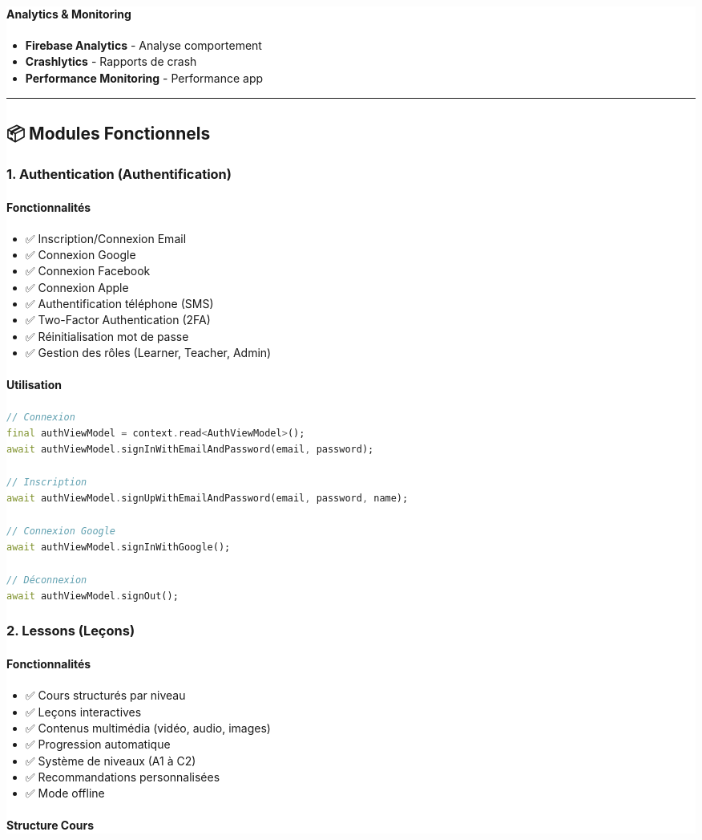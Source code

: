 #### Analytics & Monitoring
- **Firebase Analytics** - Analyse comportement
- **Crashlytics** - Rapports de crash
- **Performance Monitoring** - Performance app

---

## 📦 Modules Fonctionnels

### 1. Authentication (Authentification)

#### Fonctionnalités

- ✅ Inscription/Connexion Email
- ✅ Connexion Google
- ✅ Connexion Facebook
- ✅ Connexion Apple
- ✅ Authentification téléphone (SMS)
- ✅ Two-Factor Authentication (2FA)
- ✅ Réinitialisation mot de passe
- ✅ Gestion des rôles (Learner, Teacher, Admin)

#### Utilisation

```dart
// Connexion
final authViewModel = context.read<AuthViewModel>();
await authViewModel.signInWithEmailAndPassword(email, password);

// Inscription
await authViewModel.signUpWithEmailAndPassword(email, password, name);

// Connexion Google
await authViewModel.signInWithGoogle();

// Déconnexion
await authViewModel.signOut();
```

### 2. Lessons (Leçons)

#### Fonctionnalités

- ✅ Cours structurés par niveau
- ✅ Leçons interactives
- ✅ Contenus multimédia (vidéo, audio, images)
- ✅ Progression automatique
- ✅ Système de niveaux (A1 à C2)
- ✅ Recommandations personnalisées
- ✅ Mode offline

#### Structure Cours
